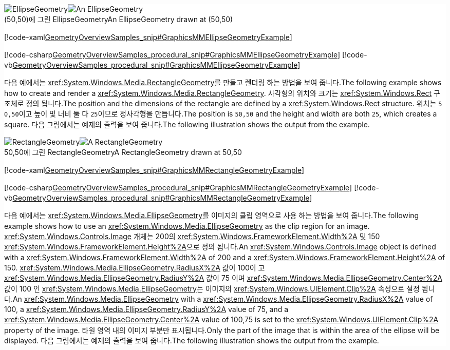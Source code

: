  <span data-ttu-id="b2a38-147">![EllipseGeometry](./media/graphicsmm-ellipse.gif "graphicsmm_ellipse")</span><span class="sxs-lookup"><span data-stu-id="b2a38-147">![An EllipseGeometry](./media/graphicsmm-ellipse.gif "graphicsmm_ellipse")</span></span>  
<span data-ttu-id="b2a38-148">(50,50)에 그린 EllipseGeometry</span><span class="sxs-lookup"><span data-stu-id="b2a38-148">An EllipseGeometry drawn at (50,50)</span></span>  
  
 [!code-xaml[GeometryOverviewSamples_snip#GraphicsMMEllipseGeometryExample](~/samples/snippets/csharp/VS_Snippets_Wpf/GeometryOverviewSamples_snip/CS/GeometryExamples.xaml#graphicsmmellipsegeometryexample)]  
  
 [!code-csharp[GeometryOverviewSamples_procedural_snip#GraphicsMMEllipseGeometryExample](~/samples/snippets/csharp/VS_Snippets_Wpf/GeometryOverviewSamples_procedural_snip/CSharp/GeometryExamples.cs#graphicsmmellipsegeometryexample)]
 [!code-vb[GeometryOverviewSamples_procedural_snip#GraphicsMMEllipseGeometryExample](~/samples/snippets/visualbasic/VS_Snippets_Wpf/GeometryOverviewSamples_procedural_snip/visualbasic/geometryexamples.vb#graphicsmmellipsegeometryexample)]  
  
 <span data-ttu-id="b2a38-149">다음 예에서는 <xref:System.Windows.Media.RectangleGeometry>를 만들고 렌더링 하는 방법을 보여 줍니다.</span><span class="sxs-lookup"><span data-stu-id="b2a38-149">The following example shows how to create and render a <xref:System.Windows.Media.RectangleGeometry>.</span></span>  <span data-ttu-id="b2a38-150">사각형의 위치와 크기는 <xref:System.Windows.Rect> 구조체로 정의 됩니다.</span><span class="sxs-lookup"><span data-stu-id="b2a38-150">The position and the dimensions of the rectangle are defined by a <xref:System.Windows.Rect> structure.</span></span> <span data-ttu-id="b2a38-151">위치는 `50,50`이고 높이 및 너비 둘 다 `25`이므로 정사각형을 만듭니다.</span><span class="sxs-lookup"><span data-stu-id="b2a38-151">The position is `50,50` and the height and width are both `25`, which creates a square.</span></span> <span data-ttu-id="b2a38-152">다음 그림에서는 예제의 출력을 보여 줍니다.</span><span class="sxs-lookup"><span data-stu-id="b2a38-152">The following illustration shows the output from the example.</span></span>  
  
 <span data-ttu-id="b2a38-153">![RectangleGeometry](./media/graphicsmm-rectangle.gif "graphicsmm_rectangle")</span><span class="sxs-lookup"><span data-stu-id="b2a38-153">![A RectangleGeometry](./media/graphicsmm-rectangle.gif "graphicsmm_rectangle")</span></span>  
<span data-ttu-id="b2a38-154">50,50에 그린 RectangleGeometry</span><span class="sxs-lookup"><span data-stu-id="b2a38-154">A RectangleGeometry drawn at 50,50</span></span>  
  
 [!code-xaml[GeometryOverviewSamples_snip#GraphicsMMRectangleGeometryExample](~/samples/snippets/csharp/VS_Snippets_Wpf/GeometryOverviewSamples_snip/CS/GeometryExamples.xaml#graphicsmmrectanglegeometryexample)]  
  
 [!code-csharp[GeometryOverviewSamples_procedural_snip#GraphicsMMRectangleGeometryExample](~/samples/snippets/csharp/VS_Snippets_Wpf/GeometryOverviewSamples_procedural_snip/CSharp/GeometryExamples.cs#graphicsmmrectanglegeometryexample)]
 [!code-vb[GeometryOverviewSamples_procedural_snip#GraphicsMMRectangleGeometryExample](~/samples/snippets/visualbasic/VS_Snippets_Wpf/GeometryOverviewSamples_procedural_snip/visualbasic/geometryexamples.vb#graphicsmmrectanglegeometryexample)]  
  
 <span data-ttu-id="b2a38-155">다음 예에서는 <xref:System.Windows.Media.EllipseGeometry>를 이미지의 클립 영역으로 사용 하는 방법을 보여 줍니다.</span><span class="sxs-lookup"><span data-stu-id="b2a38-155">The following example shows how to use an <xref:System.Windows.Media.EllipseGeometry> as the clip region for an image.</span></span>  <span data-ttu-id="b2a38-156"><xref:System.Windows.Controls.Image> 개체는 200의 <xref:System.Windows.FrameworkElement.Width%2A> 및 150 <xref:System.Windows.FrameworkElement.Height%2A>으로 정의 됩니다.</span><span class="sxs-lookup"><span data-stu-id="b2a38-156">An <xref:System.Windows.Controls.Image> object is defined with a <xref:System.Windows.FrameworkElement.Width%2A> of 200 and a <xref:System.Windows.FrameworkElement.Height%2A> of 150.</span></span>  <span data-ttu-id="b2a38-157"><xref:System.Windows.Media.EllipseGeometry.RadiusX%2A> 값이 100이 고 <xref:System.Windows.Media.EllipseGeometry.RadiusY%2A> 값이 75 이며 <xref:System.Windows.Media.EllipseGeometry.Center%2A> 값이 100 인 <xref:System.Windows.Media.EllipseGeometry>는 이미지의 <xref:System.Windows.UIElement.Clip%2A> 속성으로 설정 됩니다.</span><span class="sxs-lookup"><span data-stu-id="b2a38-157">An <xref:System.Windows.Media.EllipseGeometry> with a <xref:System.Windows.Media.EllipseGeometry.RadiusX%2A> value of 100, a <xref:System.Windows.Media.EllipseGeometry.RadiusY%2A> value of 75, and a <xref:System.Windows.Media.EllipseGeometry.Center%2A> value of 100,75 is set to the <xref:System.Windows.UIElement.Clip%2A> property of the image.</span></span>  <span data-ttu-id="b2a38-158">타원 영역 내의 이미지 부분만 표시됩니다.</span><span class="sxs-lookup"><span data-stu-id="b2a38-158">Only the part of the image that is within the area of the ellipse will be displayed.</span></span> <span data-ttu-id="b2a38-159">다음 그림에서는 예제의 출력을 보여 줍니다.</span><span class="sxs-lookup"><span data-stu-id="b2a38-159">The following illustration shows the output from the example.</span></span>  
  